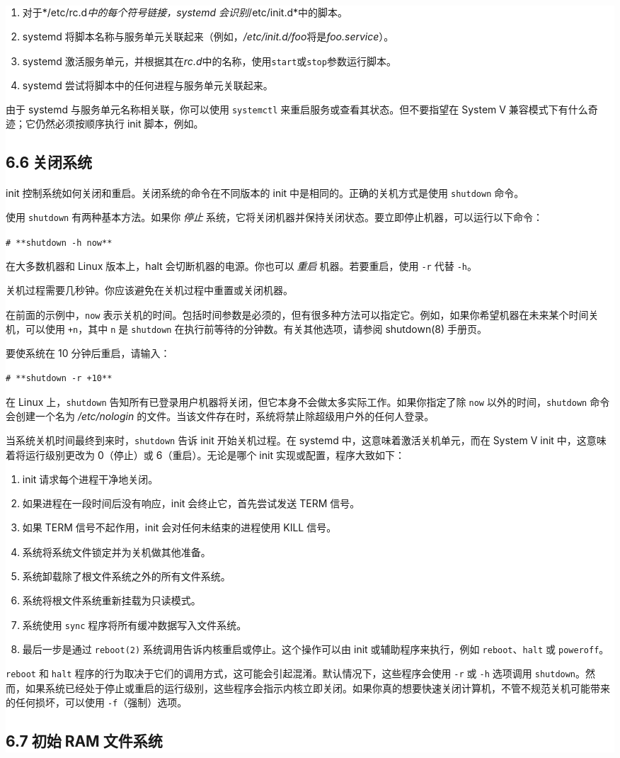 1.  对于*/etc/rc<N>.d*中的每个符号链接，systemd 会识别*/etc/init.d*中的脚本。

1.  systemd 将脚本名称与服务单元关联起来（例如，*/etc/init.d/foo*将是*foo.service*）。

1.  systemd 激活服务单元，并根据其在*rc<N>.d*中的名称，使用`start`或`stop`参数运行脚本。

1.  systemd 尝试将脚本中的任何进程与服务单元关联起来。

由于 systemd 与服务单元名称相关联，你可以使用 `systemctl` 来重启服务或查看其状态。但不要指望在 System V 兼容模式下有什么奇迹；它仍然必须按顺序执行 init 脚本，例如。

## 6.6 关闭系统

init 控制系统如何关闭和重启。关闭系统的命令在不同版本的 init 中是相同的。正确的关机方式是使用 `shutdown` 命令。

使用 `shutdown` 有两种基本方法。如果你 *停止* 系统，它将关闭机器并保持关闭状态。要立即停止机器，可以运行以下命令：

```
# **shutdown -h now**
```

在大多数机器和 Linux 版本上，halt 会切断机器的电源。你也可以 *重启* 机器。若要重启，使用 `-r` 代替 `-h`。

关机过程需要几秒钟。你应该避免在关机过程中重置或关闭机器。

在前面的示例中，`now` 表示关机的时间。包括时间参数是必须的，但有很多种方法可以指定它。例如，如果你希望机器在未来某个时间关机，可以使用 `+n`，其中 `n` 是 `shutdown` 在执行前等待的分钟数。有关其他选项，请参阅 shutdown(8) 手册页。

要使系统在 10 分钟后重启，请输入：

```
# **shutdown -r +10**
```

在 Linux 上，`shutdown` 告知所有已登录用户机器将关闭，但它本身不会做太多实际工作。如果你指定了除 `now` 以外的时间，`shutdown` 命令会创建一个名为 */etc/nologin* 的文件。当该文件存在时，系统将禁止除超级用户外的任何人登录。

当系统关机时间最终到来时，`shutdown` 告诉 init 开始关机过程。在 systemd 中，这意味着激活关机单元，而在 System V init 中，这意味着将运行级别更改为 0（停止）或 6（重启）。无论是哪个 init 实现或配置，程序大致如下：

1.  init 请求每个进程干净地关闭。

1.  如果进程在一段时间后没有响应，init 会终止它，首先尝试发送 TERM 信号。

1.  如果 TERM 信号不起作用，init 会对任何未结束的进程使用 KILL 信号。

1.  系统将系统文件锁定并为关机做其他准备。

1.  系统卸载除了根文件系统之外的所有文件系统。

1.  系统将根文件系统重新挂载为只读模式。

1.  系统使用 `sync` 程序将所有缓冲数据写入文件系统。

1.  最后一步是通过 `reboot(2)` 系统调用告诉内核重启或停止。这个操作可以由 init 或辅助程序来执行，例如 `reboot`、`halt` 或 `poweroff`。

`reboot` 和 `halt` 程序的行为取决于它们的调用方式，这可能会引起混淆。默认情况下，这些程序会使用 `-r` 或 `-h` 选项调用 `shutdown`。然而，如果系统已经处于停止或重启的运行级别，这些程序会指示内核立即关闭。如果你真的想要快速关闭计算机，不管不规范关机可能带来的任何损坏，可以使用 `-f`（强制）选项。

## 6.7 初始 RAM 文件系统
